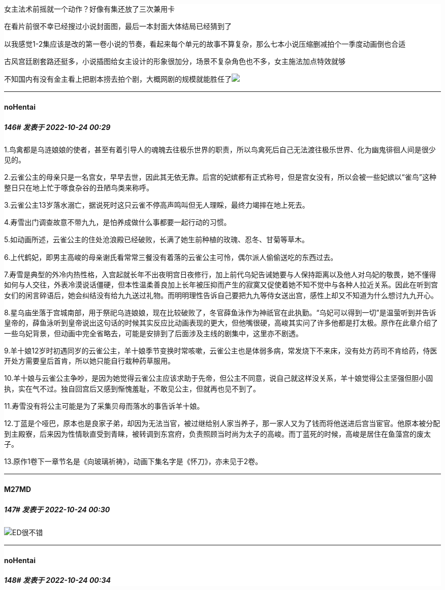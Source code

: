 女主法术前摇就一个动作？好像有集还放了三次兼用卡

在看片前很不幸已经搜过小说封面图，最后一本封面大体结局已经猜到了

以我感觉1-2集应该是改的第一卷小说的节奏，看起来每个单元的故事不算复杂，那么七本小说压缩删减拍个一季度动画倒也合适

古风宫廷剧套路还挺多，小说插图给女主设计的形象很加分，场景不复杂角色也不多，女主施法加点特效就够

不知国内有没有金主看上把剧本捞去拍个剧，大概网剧的规模就能胜任了<img src="https://static.saraba1st.com/image/smiley/face2017/006.png" referrerpolicy="no-referrer">



*****

####  noHentai  
##### 146#       发表于 2022-10-24 00:29

1.鸟禽都是乌涟娘娘的使者，甚至有着引导人的魂魄去往极乐世界的职责，所以鸟禽死后自己无法渡往极乐世界、化为幽鬼徘徊人间是很少见的。

2.云雀公主的母亲只是一名宫女，早早去世，因此其无依无靠。后宫的妃嫔都有正式称号，但是宫女没有，所以会被一些妃嫔以“雀鸟”这种整日只在地上忙于啄食杂谷的丑陋鸟类来称呼。

3.云雀公主13岁落水溺亡，据说死时这只云雀不停高声鸣叫但无人理睬，最终力竭摔在地上死去。

4.寿雪出门调查故意不带九九，是怕养成做什么事都要一起行动的习惯。

5.如动画所述，云雀公主的住处沧浪殿已经破败，长满了她生前种植的玫瑰、忍冬、甘菊等草木。

6.上代鹤妃，即男主高峻的母亲谢氏看常常三餐没有着落的云雀公主可怜，偶尔派人偷偷送吃的东西过去。

7.寿雪是典型的外冷内热性格，入宫起就长年不出夜明宫日夜修行，加上前代乌妃告诫她要与人保持距离以及他人对乌妃的敬畏，她不懂得如何与人交往，外表冷漠说话僵硬，但本性温柔善良加上长年被压抑而产生的寂寞又促使着她不知不觉中与各种人拉近关系。因此在听到宫女们的闲言碎语后，她会纠结没有给九九送过礼物。而明明理性告诉自己要把九九等侍女送出宫，感性上却又不知道为什么想讨九九开心。

8.星乌庙坐落于宫城南部，用于祭祀乌涟娘娘，现在比较破败了，冬官薛鱼泳作为神祇官在此执勤。“乌妃可以得到一切”是温萤听到并告诉皇帝的，薛鱼泳听到皇帝说出这句话的时候其实反应比动画表现的更大，但他嘴很硬，高峻其实问了许多他都是打太极。原作在此章介绍了一些乌妃背景，但动画中完全省略去，可能是安排到了后面涉及主线的剧集中，这里亦不剧透。

9.羊十娘12岁时初遇同岁的云雀公主，羊十娘季节变换时常咳嗽，云雀公主也是体弱多病，常发烧下不来床，没有处方药司不肯给药，侍医开处方需要皇后首肯，所以她只能自行栽种药草服用。

10.羊十娘与云雀公主争吵，是因为她觉得云雀公主应该求助于先帝，但公主不同意，说自己就这样没关系，羊十娘觉得公主坚强但胆小固执，实在气不过。独自回宫后又感到惭愧羞耻，不敢见公主，但就再也见不到了。

11.寿雪没有将公主可能是为了采集贝母而落水的事告诉羊十娘。

12.丁蓝是个哑巴，原本也是良家子弟，却因为无法当官，被过继给别人家当养子，那一家人又为了钱而将他送进后宫当宦官。他原本被分配到主殿寮，后来因为性情耿直受到青睐，被转调到东宫府，负责照顾当时尚为太子的高峻。而丁蓝死的时候，高峻是居住在鱼藻宫的废太子。

13.原作1卷下一章节名是《向玻璃祈祷》，动画下集名字是《怀刀》，亦未见于2卷。

*****

####  M27MD  
##### 147#       发表于 2022-10-24 00:30

<img src="https://static.saraba1st.com/image/smiley/face2017/018.png" referrerpolicy="no-referrer">ED很不错



*****

####  noHentai  
##### 148#       发表于 2022-10-24 00:34
